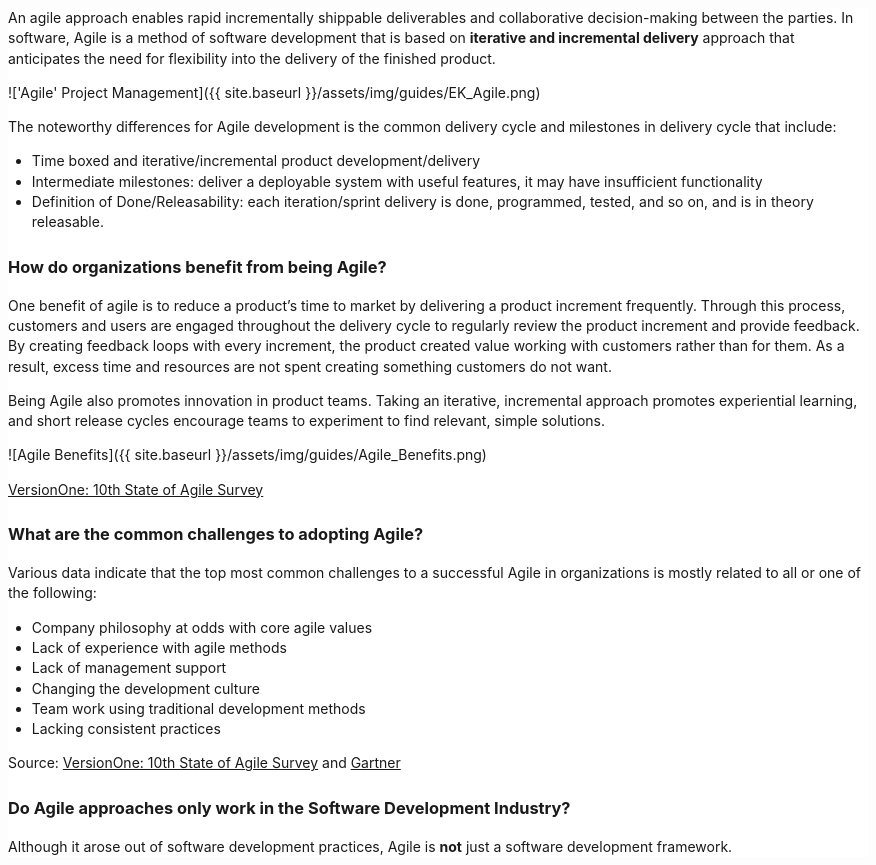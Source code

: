 An agile approach enables rapid incrementally shippable deliverables and collaborative decision-making between the parties. In software, Agile is a method of software development that is based on **iterative and incremental delivery** approach that anticipates the need for flexibility into the delivery of the finished product.

!['Agile' Project Management]({{ site.baseurl }}/assets/img/guides/EK_Agile.png)

The noteworthy differences for Agile development is the common delivery cycle and milestones in delivery cycle that include:

- Time boxed and iterative/incremental product development/delivery
- Intermediate milestones: deliver a deployable system with useful features, it may have insufficient functionality
- Definition of Done/Releasability: each iteration/sprint delivery is done, programmed, tested, and so on, and is in theory releasable.


### How do organizations benefit from being Agile?

One benefit of agile is to reduce a product’s time to market by delivering a product increment frequently. Through this process, customers and users are engaged throughout the delivery cycle to regularly review the product increment and provide feedback. By creating feedback loops with every increment, the product created value working with customers rather than for them. As a result, excess time and resources are not spent creating something customers do not want.

Being Agile also promotes innovation in product teams. Taking an iterative, incremental approach promotes experiential learning, and short release cycles encourage teams to experiment to find relevant, simple solutions.

![Agile Benefits]({{ site.baseurl }}/assets/img/guides/Agile_Benefits.png)

[VersionOne: 10th State of Agile Survey](https://versionone.com/pdf/VersionOne-10th-Annual-State-of-Agile-Report.pdf)


### What are the common challenges to adopting Agile?

Various data indicate that the top most common challenges to a successful Agile in organizations is mostly related to all or one of the following:

- Company philosophy at odds with core agile values
- Lack of experience with agile methods
- Lack of management support
- Changing the development culture
- Team work using traditional development methods
- Lacking consistent practices

Source: [VersionOne: 10th State of Agile Survey](https://versionone.com/pdf/VersionOne-10th-Annual-State-of-Agile-Report.pdf) and [Gartner](http://www.gartner.com/technology/topics/trends.jsp)


### Do Agile approaches only work in the Software Development Industry?

Although it arose out of software development practices, Agile is **not** just a software development framework.
